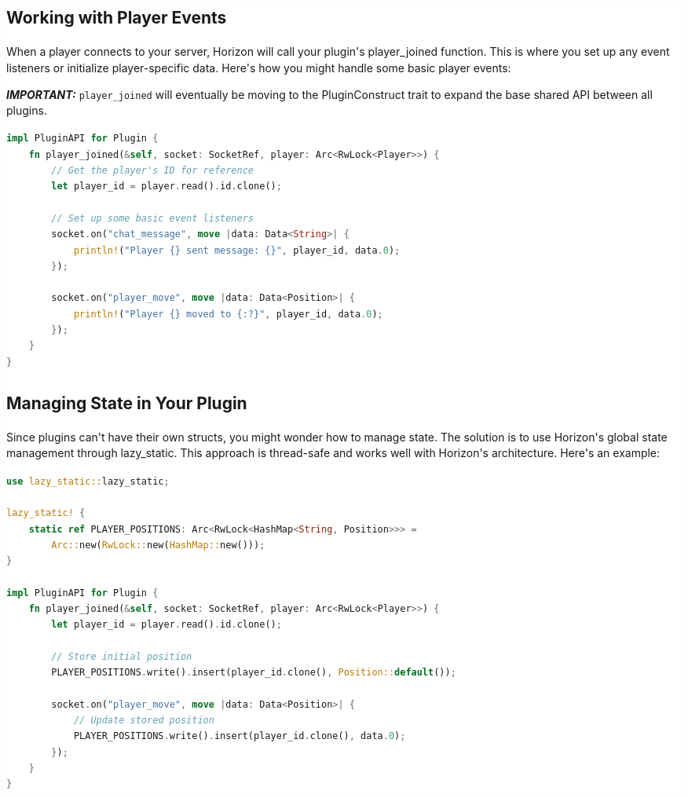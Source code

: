 ## Working with Player Events

When a player connects to your server, Horizon will call your plugin's player_joined function. This is where you set up any event listeners or initialize player-specific data. Here's how you might handle some basic player events:

__***IMPORTANT:***__ `player_joined` will eventually be moving to the PluginConstruct trait to expand the base shared API between all plugins.

```rust
impl PluginAPI for Plugin {
    fn player_joined(&self, socket: SocketRef, player: Arc<RwLock<Player>>) {
        // Get the player's ID for reference
        let player_id = player.read().id.clone();
        
        // Set up some basic event listeners
        socket.on("chat_message", move |data: Data<String>| {
            println!("Player {} sent message: {}", player_id, data.0);
        });
        
        socket.on("player_move", move |data: Data<Position>| {
            println!("Player {} moved to {:?}", player_id, data.0);
        });
    }
}
```

## Managing State in Your Plugin

Since plugins can't have their own structs, you might wonder how to manage state. The solution is to use Horizon's global state management through lazy_static. This approach is thread-safe and works well with Horizon's architecture. Here's an example:

```rust
use lazy_static::lazy_static;

lazy_static! {
    static ref PLAYER_POSITIONS: Arc<RwLock<HashMap<String, Position>>> = 
        Arc::new(RwLock::new(HashMap::new()));
}

impl PluginAPI for Plugin {
    fn player_joined(&self, socket: SocketRef, player: Arc<RwLock<Player>>) {
        let player_id = player.read().id.clone();
        
        // Store initial position
        PLAYER_POSITIONS.write().insert(player_id.clone(), Position::default());
        
        socket.on("player_move", move |data: Data<Position>| {
            // Update stored position
            PLAYER_POSITIONS.write().insert(player_id.clone(), data.0);
        });
    }
}
```
